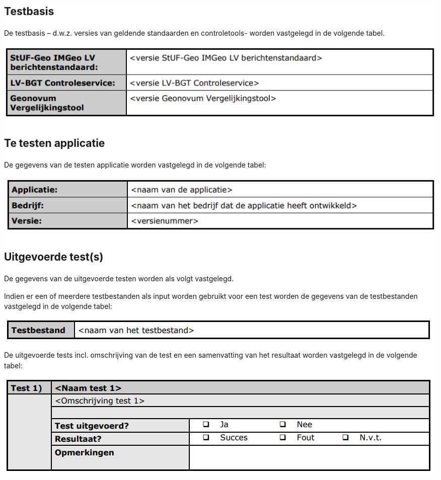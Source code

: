 Testbasis
---------

De testbasis – d.w.z. versies van geldende standaarden en controletools- worden
vastgelegd in de volgende tabel.

![](media/a24f8122b0483ec87eaad39d29db54a6.png)

Te testen applicatie
--------------------

De gegevens van de testen applicatie worden vastgelegd in de volgende tabel:

![](media/07f4d89c67e8a4e5d4200a1746343ae1.png)

Uitgevoerde test(s)
-------------------

De gegevens van de uitgevoerde testen worden als volgt vastgelegd.

Indien er een of meerdere testbestanden als input worden gebruikt voor een test
worden de gegevens van de testbestanden vastgelegd in de volgende tabel:

![](media/e658a54b532bc41d2eb0e86a35483425.png)

De uitgevoerde tests incl. omschrijving van de test en een samenvatting van het
resultaat worden vastgelegd in de volgende tabel:

![](media/b89d9792a9fbca2b477a8be26ddb9530.png)
